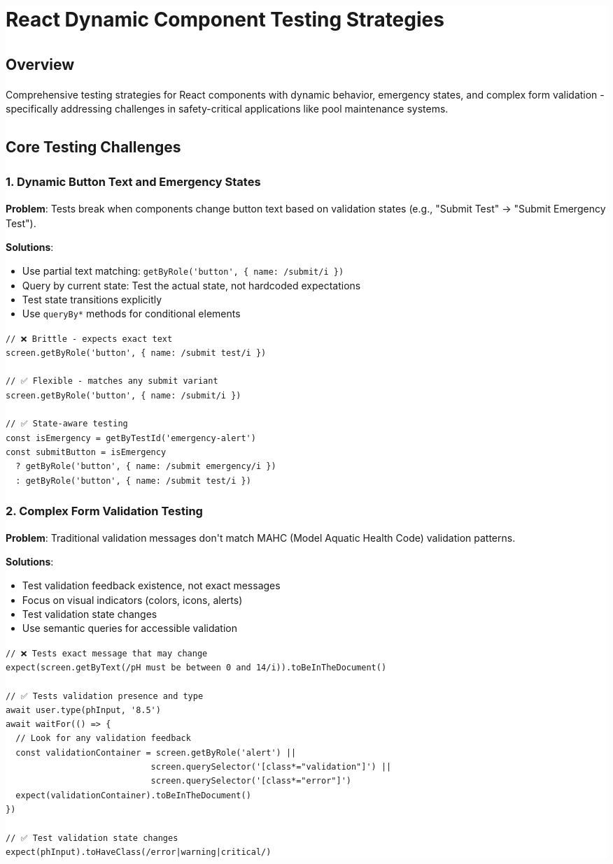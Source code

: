 # React Dynamic Component Testing Strategies

## Overview
Comprehensive testing strategies for React components with dynamic behavior, emergency states, and complex form validation - specifically addressing challenges in safety-critical applications like pool maintenance systems.

## Core Testing Challenges

### 1. Dynamic Button Text and Emergency States
**Problem**: Tests break when components change button text based on validation states (e.g., "Submit Test" → "Submit Emergency Test").

**Solutions**:
- Use partial text matching: `getByRole('button', { name: /submit/i })`
- Query by current state: Test the actual state, not hardcoded expectations
- Test state transitions explicitly
- Use `queryBy*` methods for conditional elements

```tsx
// ❌ Brittle - expects exact text
screen.getByRole('button', { name: /submit test/i })

// ✅ Flexible - matches any submit variant
screen.getByRole('button', { name: /submit/i })

// ✅ State-aware testing
const isEmergency = getByTestId('emergency-alert')
const submitButton = isEmergency 
  ? getByRole('button', { name: /submit emergency/i })
  : getByRole('button', { name: /submit test/i })
```

### 2. Complex Form Validation Testing
**Problem**: Traditional validation messages don't match MAHC (Model Aquatic Health Code) validation patterns.

**Solutions**:
- Test validation feedback existence, not exact messages
- Focus on visual indicators (colors, icons, alerts)
- Test validation state changes
- Use semantic queries for accessible validation

```tsx
// ❌ Tests exact message that may change
expect(screen.getByText(/pH must be between 0 and 14/i)).toBeInTheDocument()

// ✅ Tests validation presence and type
await user.type(phInput, '8.5')
await waitFor(() => {
  // Look for any validation feedback
  const validationContainer = screen.getByRole('alert') || 
                             screen.querySelector('[class*="validation"]') ||
                             screen.querySelector('[class*="error"]')
  expect(validationContainer).toBeInTheDocument()
})

// ✅ Test validation state changes
expect(phInput).toHaveClass(/error|warning|critical/)
```
